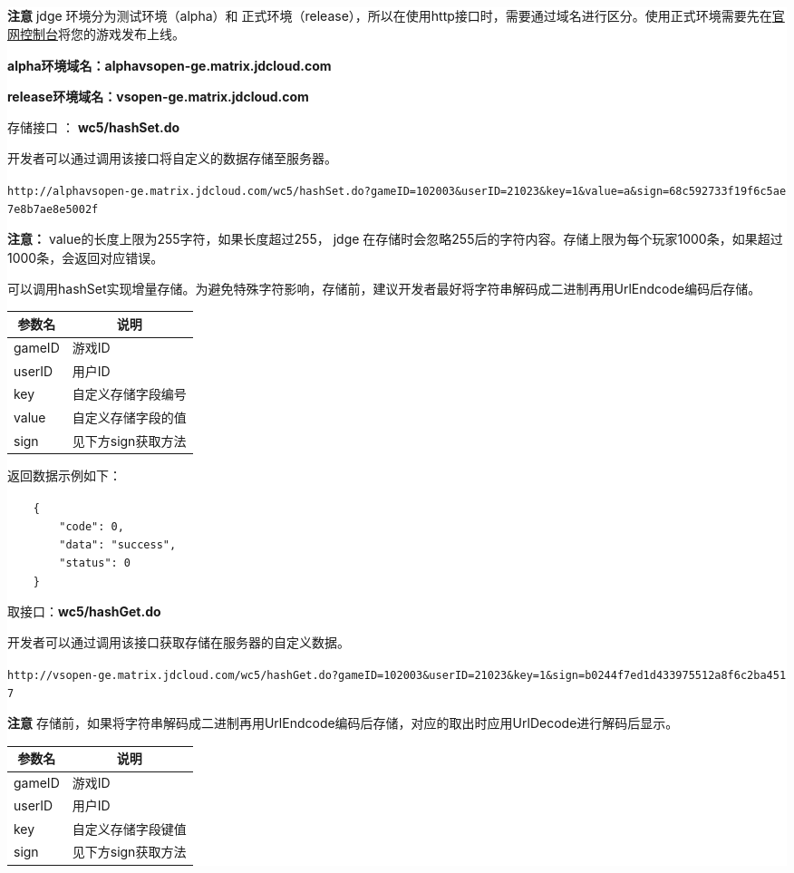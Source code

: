 **注意** jdge 环境分为测试环境（alpha）和 正式环境（release），所以在使用http接口时，需要通过域名进行区分。使用正式环境需要先在[官网控制台](http://home-ge.matrix.jdcloud.com/manage/gameContentList)将您的游戏发布上线。

**alpha环境域名：alphavsopen-ge.matrix.jdcloud.com**

**release环境域名：vsopen-ge.matrix.jdcloud.com**


存储接口 ： **wc5/hashSet.do**

开发者可以通过调用该接口将自定义的数据存储至服务器。

```
http://alphavsopen-ge.matrix.jdcloud.com/wc5/hashSet.do?gameID=102003&userID=21023&key=1&value=a&sign=68c592733f19f6c5ae7e8b7ae8e5002f 
```

**注意：** value的长度上限为255字符，如果长度超过255， jdge 在存储时会忽略255后的字符内容。存储上限为每个玩家1000条，如果超过1000条，会返回对应错误。

可以调用hashSet实现增量存储。为避免特殊字符影响，存储前，建议开发者最好将字符串解码成二进制再用UrlEndcode编码后存储。


| 参数名    | 说明          |
| ------ | ----------- |
| gameID | 游戏ID        |
| userID | 用户ID        |
| key    | 自定义存储字段编号   |
| value  | 自定义存储字段的值   |
| sign   | 见下方sign获取方法 |


返回数据示例如下：

```
    {
        "code": 0,
        "data": "success",
        "status": 0
    }
```


取接口：**wc5/hashGet.do**

开发者可以通过调用该接口获取存储在服务器的自定义数据。

```
http://vsopen-ge.matrix.jdcloud.com/wc5/hashGet.do?gameID=102003&userID=21023&key=1&sign=b0244f7ed1d433975512a8f6c2ba4517 
```

**注意** 存储前，如果将字符串解码成二进制再用UrlEndcode编码后存储，对应的取出时应用UrlDecode进行解码后显示。

| 参数名    | 说明          |
| ------ | ----------- |
| gameID | 游戏ID        |
| userID | 用户ID        |
| key    | 自定义存储字段键值   |
| sign   | 见下方sign获取方法 |
